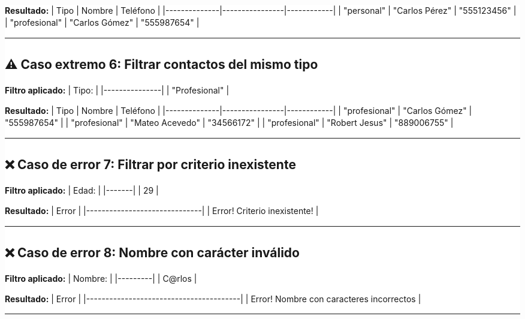 **Resultado:**
| Tipo         | Nombre         | Teléfono   |
|--------------|----------------|------------|
| "personal"    | "Carlos Pérez" | "555123456" |
| "profesional" | "Carlos Gómez" | "555987654" |

---

## ⚠️ Caso extremo 6: Filtrar contactos del mismo tipo

**Filtro aplicado:**
| Tipo:         |
|---------------|
| "Profesional" |

**Resultado:**
| Tipo         | Nombre         | Teléfono   |
|--------------|----------------|------------|
| "profesional" | "Carlos Gómez" | "555987654" |
| "profesional" | "Mateo Acevedo" | "34566172" |
| "profesional" | "Robert Jesus"  | "889006755" |

---

## ❌ Caso de error 7: Filtrar por criterio inexistente

**Filtro aplicado:**
| Edad: |
|-------|
| 29    |

**Resultado:**
| Error                         |
|------------------------------|
| Error! Criterio inexistente! |

---

## ❌ Caso de error 8: Nombre con carácter inválido

**Filtro aplicado:**
| Nombre: |
|---------|
| C@rlos  |

**Resultado:**
| Error                                   |
|----------------------------------------|
| Error! Nombre con caracteres incorrectos |

---